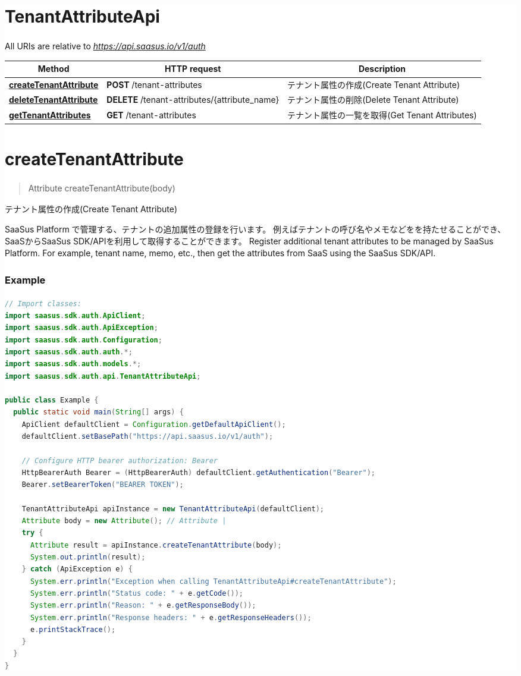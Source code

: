 # TenantAttributeApi

All URIs are relative to *https://api.saasus.io/v1/auth*

| Method | HTTP request | Description |
|------------- | ------------- | -------------|
| [**createTenantAttribute**](TenantAttributeApi.md#createTenantAttribute) | **POST** /tenant-attributes | テナント属性の作成(Create Tenant Attribute) |
| [**deleteTenantAttribute**](TenantAttributeApi.md#deleteTenantAttribute) | **DELETE** /tenant-attributes/{attribute_name} | テナント属性の削除(Delete Tenant Attribute) |
| [**getTenantAttributes**](TenantAttributeApi.md#getTenantAttributes) | **GET** /tenant-attributes | テナント属性の一覧を取得(Get Tenant Attributes) |


<a id="createTenantAttribute"></a>
# **createTenantAttribute**
> Attribute createTenantAttribute(body)

テナント属性の作成(Create Tenant Attribute)

SaaSus Platform で管理する、テナントの追加属性の登録を行います。 例えばテナントの呼び名やメモなどをを持たせることができ、SaaSからSaaSus SDK/APIを利用して取得することができます。  Register additional tenant attributes to be managed by SaaSus Platform. For example, tenant name, memo, etc., then get the attributes from SaaS using the SaaSus SDK/API. 

### Example
```java
// Import classes:
import saasus.sdk.auth.ApiClient;
import saasus.sdk.auth.ApiException;
import saasus.sdk.auth.Configuration;
import saasus.sdk.auth.auth.*;
import saasus.sdk.auth.models.*;
import saasus.sdk.auth.api.TenantAttributeApi;

public class Example {
  public static void main(String[] args) {
    ApiClient defaultClient = Configuration.getDefaultApiClient();
    defaultClient.setBasePath("https://api.saasus.io/v1/auth");
    
    // Configure HTTP bearer authorization: Bearer
    HttpBearerAuth Bearer = (HttpBearerAuth) defaultClient.getAuthentication("Bearer");
    Bearer.setBearerToken("BEARER TOKEN");

    TenantAttributeApi apiInstance = new TenantAttributeApi(defaultClient);
    Attribute body = new Attribute(); // Attribute | 
    try {
      Attribute result = apiInstance.createTenantAttribute(body);
      System.out.println(result);
    } catch (ApiException e) {
      System.err.println("Exception when calling TenantAttributeApi#createTenantAttribute");
      System.err.println("Status code: " + e.getCode());
      System.err.println("Reason: " + e.getResponseBody());
      System.err.println("Response headers: " + e.getResponseHeaders());
      e.printStackTrace();
    }
  }
}
```
